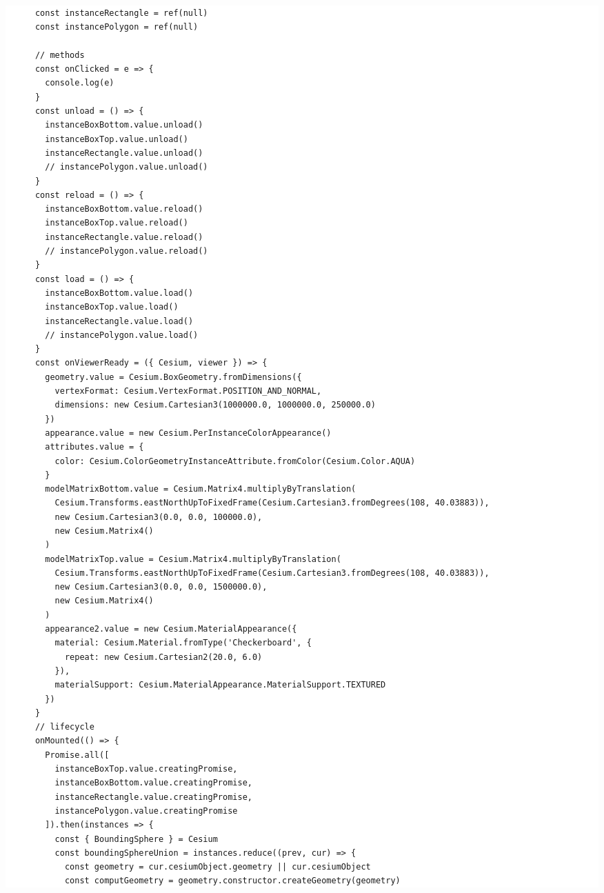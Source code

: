 ```html
      const instanceRectangle = ref(null)
      const instancePolygon = ref(null)

      // methods
      const onClicked = e => {
        console.log(e)
      }
      const unload = () => {
        instanceBoxBottom.value.unload()
        instanceBoxTop.value.unload()
        instanceRectangle.value.unload()
        // instancePolygon.value.unload()
      }
      const reload = () => {
        instanceBoxBottom.value.reload()
        instanceBoxTop.value.reload()
        instanceRectangle.value.reload()
        // instancePolygon.value.reload()
      }
      const load = () => {
        instanceBoxBottom.value.load()
        instanceBoxTop.value.load()
        instanceRectangle.value.load()
        // instancePolygon.value.load()
      }
      const onViewerReady = ({ Cesium, viewer }) => {
        geometry.value = Cesium.BoxGeometry.fromDimensions({
          vertexFormat: Cesium.VertexFormat.POSITION_AND_NORMAL,
          dimensions: new Cesium.Cartesian3(1000000.0, 1000000.0, 250000.0)
        })
        appearance.value = new Cesium.PerInstanceColorAppearance()
        attributes.value = {
          color: Cesium.ColorGeometryInstanceAttribute.fromColor(Cesium.Color.AQUA)
        }
        modelMatrixBottom.value = Cesium.Matrix4.multiplyByTranslation(
          Cesium.Transforms.eastNorthUpToFixedFrame(Cesium.Cartesian3.fromDegrees(108, 40.03883)),
          new Cesium.Cartesian3(0.0, 0.0, 100000.0),
          new Cesium.Matrix4()
        )
        modelMatrixTop.value = Cesium.Matrix4.multiplyByTranslation(
          Cesium.Transforms.eastNorthUpToFixedFrame(Cesium.Cartesian3.fromDegrees(108, 40.03883)),
          new Cesium.Cartesian3(0.0, 0.0, 1500000.0),
          new Cesium.Matrix4()
        )
        appearance2.value = new Cesium.MaterialAppearance({
          material: Cesium.Material.fromType('Checkerboard', {
            repeat: new Cesium.Cartesian2(20.0, 6.0)
          }),
          materialSupport: Cesium.MaterialAppearance.MaterialSupport.TEXTURED
        })
      }
      // lifecycle
      onMounted(() => {
        Promise.all([
          instanceBoxTop.value.creatingPromise,
          instanceBoxBottom.value.creatingPromise,
          instanceRectangle.value.creatingPromise,
          instancePolygon.value.creatingPromise
        ]).then(instances => {
          const { BoundingSphere } = Cesium
          const boundingSphereUnion = instances.reduce((prev, cur) => {
            const geometry = cur.cesiumObject.geometry || cur.cesiumObject
            const computGeometry = geometry.constructor.createGeometry(geometry)
```